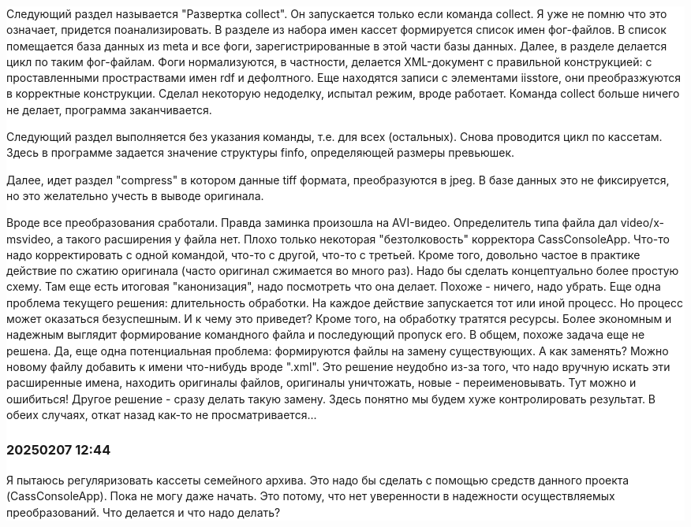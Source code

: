 Следующий раздел называется "Развертка collect". Он запускается только если команда collect. 
Я уже не помню что это означает, придется поанализировать. В разделе из набора имен кассет формируется список
имен фог-файлов. В список помещается база данных из meta и все фоги, зарегистрированные в этой части базы данных.
Далее, в разделе делается цикл по таким фог-файлам. Фоги нормализуются, в частности, делается XML-документ 
с правильной конструкцией: с проставленными простраствами имен rdf и дефолтного. Еще находятся записи с элементами
iisstore, они преобразжуются в корректные конструкции. Сделал некоторую недоделку, испытал режим, вроде работает.
Команда collect больше ничего не делает, программа заканчивается. 

Следующий раздел выполняется без указания команды, т.е. для всех (остальных). Снова проводится цикл по кассетам. 
Здесь в программе задается значение структуры finfo, определяющей размеры превьюшек. 

Далее, идет раздел "compress" в котором данные tiff формата, преобразуются в jpeg. В базе данных это не фиксируется,
но это желательно учесть в выводе оригинала. 

Вроде все преобразования сработали. Правда заминка произошла на AVI-видео. Определитель типа файла дал
video/x-msvideo, а такого расширения у файла нет. Плохо только некоторая "безтолковость" корректора CassConsoleApp.
Что-то надо корректировать с одной командой, что-то с другой, что-то с третьей. Кроме того, довольно частое в 
практике действие по сжатию оригинала (часто оригинал сжимается во много раз). Надо бы сделать концептуально более 
простую схему. Там еще есть итоговая "канонизация", надо посмотреть что она делает. Похоже - ничего, надо убрать.
Еще одна проблема текущего решения: длительность обработки. На каждое действие запускается тот или иной процесс.
Но процесс может оказаться безуспешным. И к чему это приведет? Кроме того, на обработку тратятся ресурсы. Более 
экономным и надежным выглядит формирование командного файла и последующий пропуск его. В общем, похоже задача еще
не решена. Да, еще одна потенциальная проблема: формируются файлы на замену существующих. А как заменять? Можно 
новому файлу добавить к имени что-нибудь вроде ".xml". Это решение неудобно из-за того, что надо вручную искать эти 
расширенные имена, находить оригиналы файлов, оригиналы уничтожать, новые - переименовывать. Тут можно и ошибиться!
Другое решение - сразу делать такую замену. Здесь понятно мы будем хуже контролировать результат. В обеих случаях,
откат назад как-то не просматривается...

### 20250207 12:44
Я пытаюсь регуляризовать кассеты семейного архива. Это надо бы сделать с помощью средств данного проекта (CassConsoleApp).
Пока не могу даже начать. Это потому, что нет уверенности в надежности осуществляемых преобразований. Что делается и
что надо делать? 
